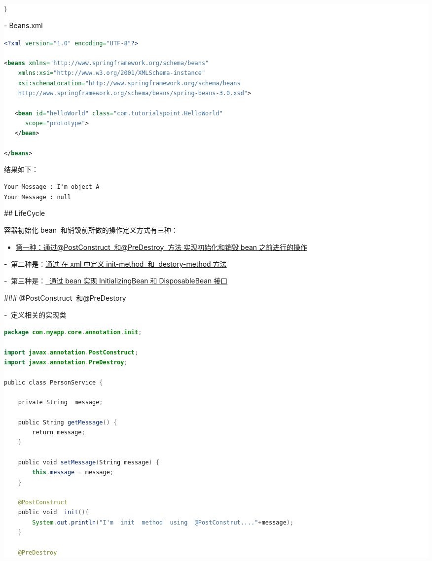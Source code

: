 ```java
}
```

- Beans.xml

```xml
<?xml version="1.0" encoding="UTF-8"?>

<beans xmlns="http://www.springframework.org/schema/beans"
    xmlns:xsi="http://www.w3.org/2001/XMLSchema-instance"
    xsi:schemaLocation="http://www.springframework.org/schema/beans
    http://www.springframework.org/schema/beans/spring-beans-3.0.xsd">

   <bean id="helloWorld" class="com.tutorialspoint.HelloWorld"
      scope="prototype">
   </bean>

</beans>
```

结果如下：

```
Your Message : I'm object A
Your Message : null
```

## LifeCycle

容器初始化 bean  和销毁前所做的操作定义方式有三种：

- [第一种：通过@PostConstruct  和@PreDestroy  方法 实现初始化和销毁 bean 之前进行的操作](http://write.blog.csdn.net/postedit/8681497)

-  第二种是：[通过 在 xml 中定义 init-method  和  destory-method 方法](http://blog.csdn.net/topwqp/article/details/8681467)

-  第三种是：[  通过 bean 实现 InitializingBean 和 DisposableBean 接口](http://blog.csdn.net/topwqp/article/details/8681573)

### @PostConstruct  和@PreDestory

-  定义相关的实现类

```java
package com.myapp.core.annotation.init;

import javax.annotation.PostConstruct;
import javax.annotation.PreDestroy;

public class PersonService {

	private String  message;

	public String getMessage() {
		return message;
	}

	public void setMessage(String message) {
		this.message = message;
	}

	@PostConstruct
	public void  init(){
		System.out.println("I'm  init  method  using  @PostConstrut...."+message);
	}

	@PreDestroy
```